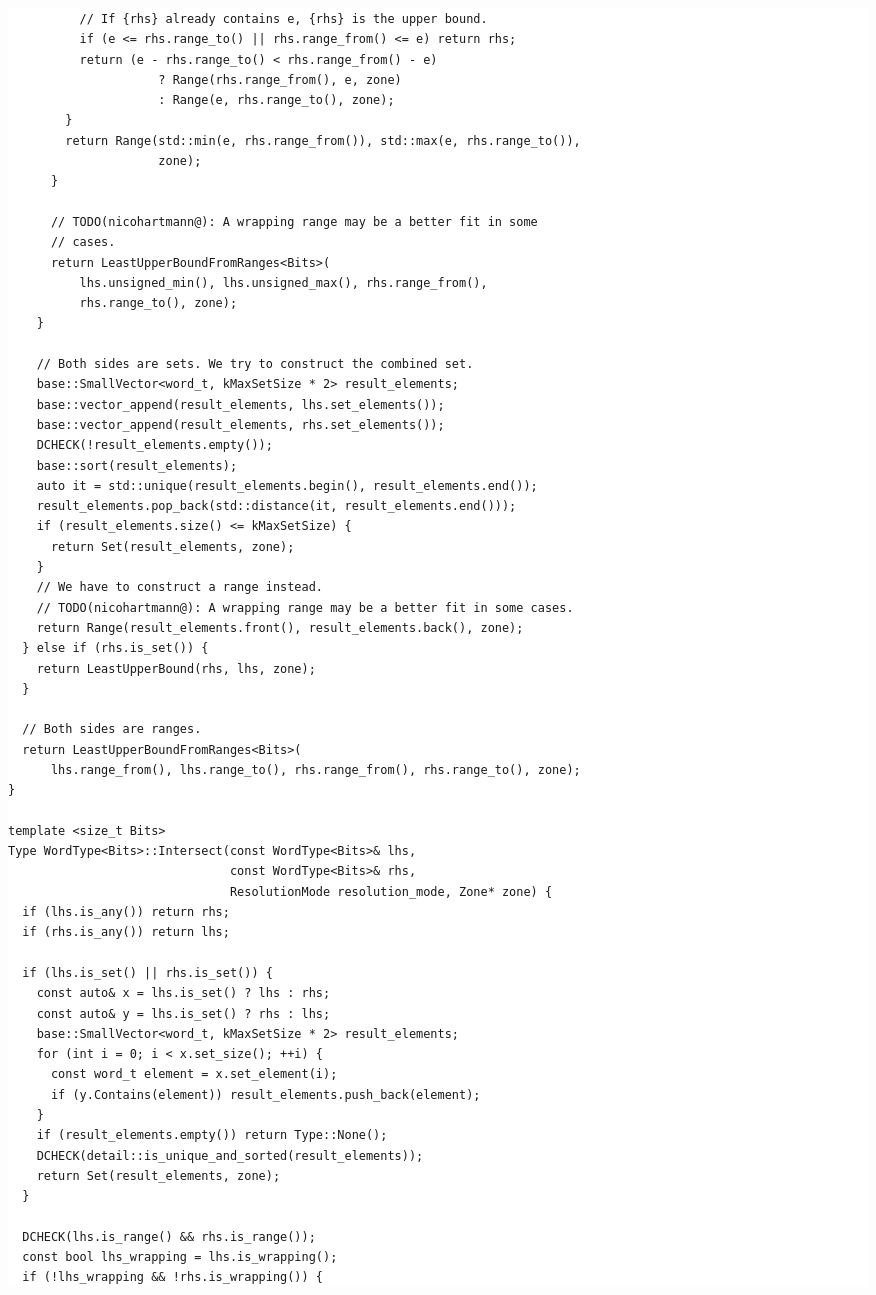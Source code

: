```
          // If {rhs} already contains e, {rhs} is the upper bound.
          if (e <= rhs.range_to() || rhs.range_from() <= e) return rhs;
          return (e - rhs.range_to() < rhs.range_from() - e)
                     ? Range(rhs.range_from(), e, zone)
                     : Range(e, rhs.range_to(), zone);
        }
        return Range(std::min(e, rhs.range_from()), std::max(e, rhs.range_to()),
                     zone);
      }

      // TODO(nicohartmann@): A wrapping range may be a better fit in some
      // cases.
      return LeastUpperBoundFromRanges<Bits>(
          lhs.unsigned_min(), lhs.unsigned_max(), rhs.range_from(),
          rhs.range_to(), zone);
    }

    // Both sides are sets. We try to construct the combined set.
    base::SmallVector<word_t, kMaxSetSize * 2> result_elements;
    base::vector_append(result_elements, lhs.set_elements());
    base::vector_append(result_elements, rhs.set_elements());
    DCHECK(!result_elements.empty());
    base::sort(result_elements);
    auto it = std::unique(result_elements.begin(), result_elements.end());
    result_elements.pop_back(std::distance(it, result_elements.end()));
    if (result_elements.size() <= kMaxSetSize) {
      return Set(result_elements, zone);
    }
    // We have to construct a range instead.
    // TODO(nicohartmann@): A wrapping range may be a better fit in some cases.
    return Range(result_elements.front(), result_elements.back(), zone);
  } else if (rhs.is_set()) {
    return LeastUpperBound(rhs, lhs, zone);
  }

  // Both sides are ranges.
  return LeastUpperBoundFromRanges<Bits>(
      lhs.range_from(), lhs.range_to(), rhs.range_from(), rhs.range_to(), zone);
}

template <size_t Bits>
Type WordType<Bits>::Intersect(const WordType<Bits>& lhs,
                               const WordType<Bits>& rhs,
                               ResolutionMode resolution_mode, Zone* zone) {
  if (lhs.is_any()) return rhs;
  if (rhs.is_any()) return lhs;

  if (lhs.is_set() || rhs.is_set()) {
    const auto& x = lhs.is_set() ? lhs : rhs;
    const auto& y = lhs.is_set() ? rhs : lhs;
    base::SmallVector<word_t, kMaxSetSize * 2> result_elements;
    for (int i = 0; i < x.set_size(); ++i) {
      const word_t element = x.set_element(i);
      if (y.Contains(element)) result_elements.push_back(element);
    }
    if (result_elements.empty()) return Type::None();
    DCHECK(detail::is_unique_and_sorted(result_elements));
    return Set(result_elements, zone);
  }

  DCHECK(lhs.is_range() && rhs.is_range());
  const bool lhs_wrapping = lhs.is_wrapping();
  if (!lhs_wrapping && !rhs.is_wrapping()) {
```